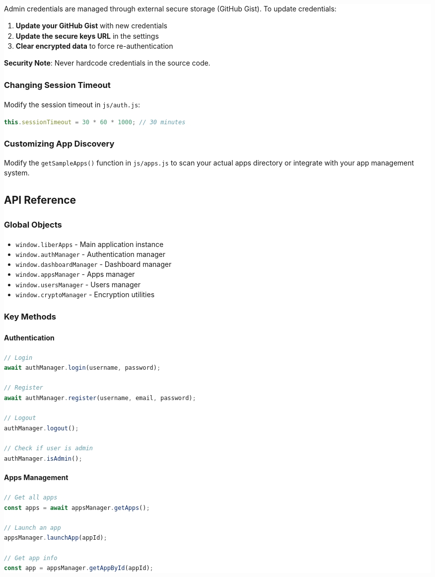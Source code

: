 Admin credentials are managed through external secure storage (GitHub Gist). To update credentials:

1. **Update your GitHub Gist** with new credentials
2. **Update the secure keys URL** in the settings
3. **Clear encrypted data** to force re-authentication

**Security Note**: Never hardcode credentials in the source code.

### Changing Session Timeout

Modify the session timeout in `js/auth.js`:

```javascript
this.sessionTimeout = 30 * 60 * 1000; // 30 minutes
```

### Customizing App Discovery

Modify the `getSampleApps()` function in `js/apps.js` to scan your actual apps directory or integrate with your app management system.

## API Reference

### Global Objects

- `window.liberApps` - Main application instance
- `window.authManager` - Authentication manager
- `window.dashboardManager` - Dashboard manager
- `window.appsManager` - Apps manager
- `window.usersManager` - Users manager
- `window.cryptoManager` - Encryption utilities

### Key Methods

#### Authentication
```javascript
// Login
await authManager.login(username, password);

// Register
await authManager.register(username, email, password);

// Logout
authManager.logout();

// Check if user is admin
authManager.isAdmin();
```

#### Apps Management
```javascript
// Get all apps
const apps = await appsManager.getApps();

// Launch an app
appsManager.launchApp(appId);

// Get app info
const app = appsManager.getAppById(appId);
```
